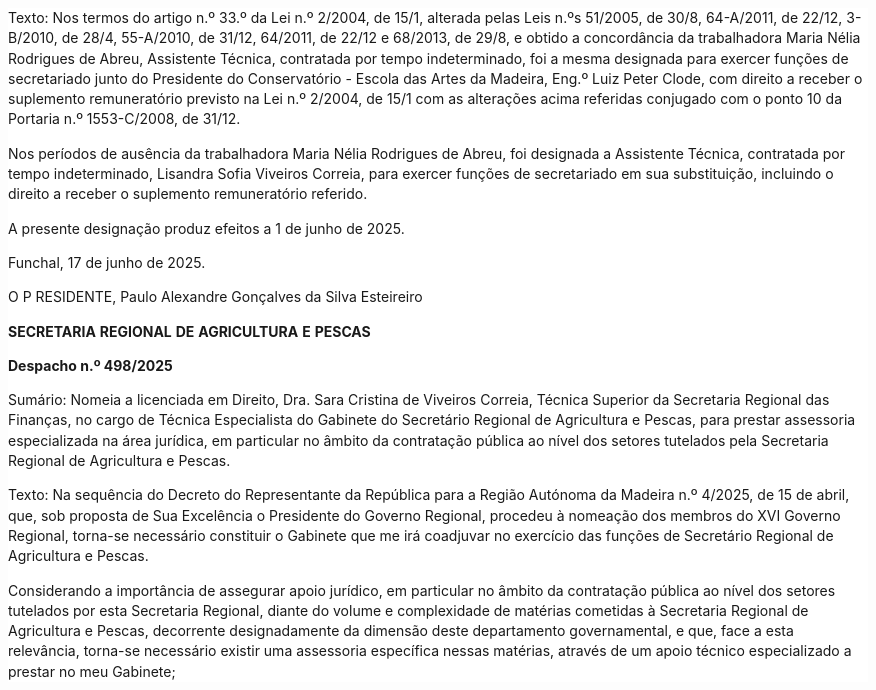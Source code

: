 Texto:
Nos termos do artigo n.º 33.º da Lei n.º 2/2004, de 15/1, alterada pelas Leis n.ºs 51/2005, de 30/8, 64-A/2011, de 22/12,
3-B/2010, de 28/4, 55-A/2010, de 31/12, 64/2011, de 22/12 e 68/2013, de 29/8, e obtido a concordância da trabalhadora Maria
Nélia Rodrigues de Abreu, Assistente Técnica, contratada por tempo indeterminado, foi a mesma designada para exercer
funções de secretariado junto do Presidente do Conservatório - Escola das Artes da Madeira, Eng.º Luiz Peter Clode, com
direito a receber o suplemento remuneratório previsto na Lei n.º 2/2004, de 15/1 com as alterações acima referidas conjugado
com o ponto 10 da Portaria n.º 1553-C/2008, de 31/12.

Nos períodos de ausência da trabalhadora Maria Nélia Rodrigues de Abreu, foi designada a Assistente Técnica, contratada
por tempo indeterminado, Lisandra Sofia Viveiros Correia, para exercer funções de secretariado em sua substituição,
incluindo o direito a receber o suplemento remuneratório referido.

A presente designação produz efeitos a 1 de junho de 2025.


Funchal, 17 de junho de 2025.

O P RESIDENTE, Paulo Alexandre Gonçalves da Silva Esteireiro


**SECRETARIA** **REGIONAL** **DE** **AGRICULTURA** **E** **PESCAS**


**Despacho n.º 498/2025**


Sumário:
Nomeia a licenciada em Direito, Dra. Sara Cristina de Viveiros Correia, Técnica Superior da Secretaria Regional das Finanças, no cargo
de Técnica Especialista do Gabinete do Secretário Regional de Agricultura e Pescas, para prestar assessoria especializada na área
jurídica, em particular no âmbito da contratação pública ao nível dos setores tutelados pela Secretaria Regional de Agricultura e Pescas.

Texto:
Na sequência do Decreto do Representante da República para a Região Autónoma da Madeira n.º 4/2025, de 15 de abril,
que, sob proposta de Sua Excelência o Presidente do Governo Regional, procedeu à nomeação dos membros do XVI Governo
Regional, torna-se necessário constituir o Gabinete que me irá coadjuvar no exercício das funções de Secretário Regional de
Agricultura e Pescas.

Considerando a importância de assegurar apoio jurídico, em particular no âmbito da contratação pública ao nível dos
setores tutelados por esta Secretaria Regional, diante do volume e complexidade de matérias cometidas à Secretaria Regional
de Agricultura e Pescas, decorrente designadamente da dimensão deste departamento governamental, e que, face a esta
relevância, torna-se necessário existir uma assessoria específica nessas matérias, através de um apoio técnico especializado a
prestar no meu Gabinete;
